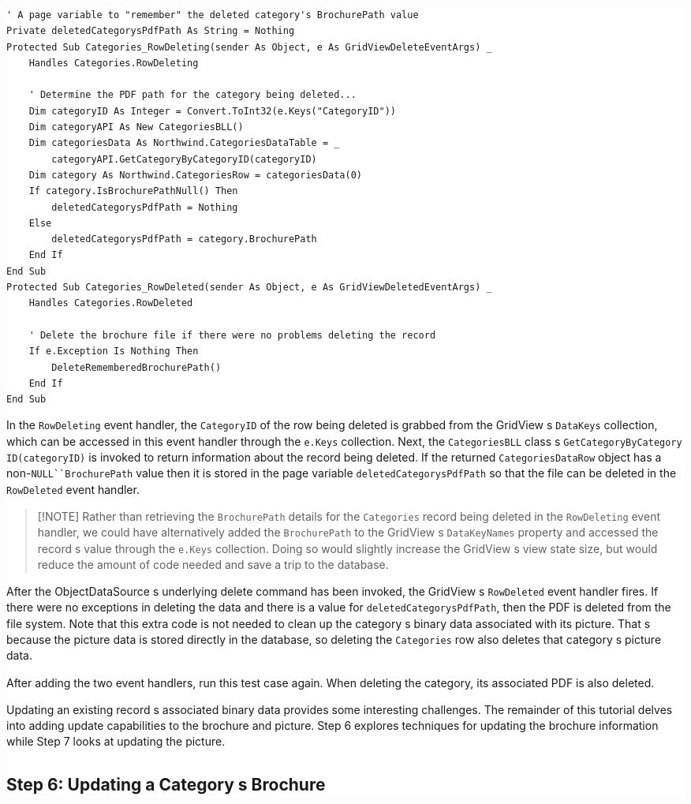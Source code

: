 
    ' A page variable to "remember" the deleted category's BrochurePath value
    Private deletedCategorysPdfPath As String = Nothing
    Protected Sub Categories_RowDeleting(sender As Object, e As GridViewDeleteEventArgs) _
        Handles Categories.RowDeleting
        
        ' Determine the PDF path for the category being deleted...
        Dim categoryID As Integer = Convert.ToInt32(e.Keys("CategoryID"))
        Dim categoryAPI As New CategoriesBLL()
        Dim categoriesData As Northwind.CategoriesDataTable = _
            categoryAPI.GetCategoryByCategoryID(categoryID)
        Dim category As Northwind.CategoriesRow = categoriesData(0)
        If category.IsBrochurePathNull() Then
            deletedCategorysPdfPath = Nothing
        Else
            deletedCategorysPdfPath = category.BrochurePath
        End If
    End Sub
    Protected Sub Categories_RowDeleted(sender As Object, e As GridViewDeletedEventArgs) _
        Handles Categories.RowDeleted
        
        ' Delete the brochure file if there were no problems deleting the record
        If e.Exception Is Nothing Then
            DeleteRememberedBrochurePath()
        End If
    End Sub

In the `RowDeleting` event handler, the `CategoryID` of the row being deleted is grabbed from the GridView s `DataKeys` collection, which can be accessed in this event handler through the `e.Keys` collection. Next, the `CategoriesBLL` class s `GetCategoryByCategoryID(categoryID)` is invoked to return information about the record being deleted. If the returned `CategoriesDataRow` object has a non-`NULL``BrochurePath` value then it is stored in the page variable `deletedCategorysPdfPath` so that the file can be deleted in the `RowDeleted` event handler.

> [!NOTE] Rather than retrieving the `BrochurePath` details for the `Categories` record being deleted in the `RowDeleting` event handler, we could have alternatively added the `BrochurePath` to the GridView s `DataKeyNames` property and accessed the record s value through the `e.Keys` collection. Doing so would slightly increase the GridView s view state size, but would reduce the amount of code needed and save a trip to the database.


After the ObjectDataSource s underlying delete command has been invoked, the GridView s `RowDeleted` event handler fires. If there were no exceptions in deleting the data and there is a value for `deletedCategorysPdfPath`, then the PDF is deleted from the file system. Note that this extra code is not needed to clean up the category s binary data associated with its picture. That s because the picture data is stored directly in the database, so deleting the `Categories` row also deletes that category s picture data.

After adding the two event handlers, run this test case again. When deleting the category, its associated PDF is also deleted.

Updating an existing record s associated binary data provides some interesting challenges. The remainder of this tutorial delves into adding update capabilities to the brochure and picture. Step 6 explores techniques for updating the brochure information while Step 7 looks at updating the picture.

## Step 6: Updating a Category s Brochure
